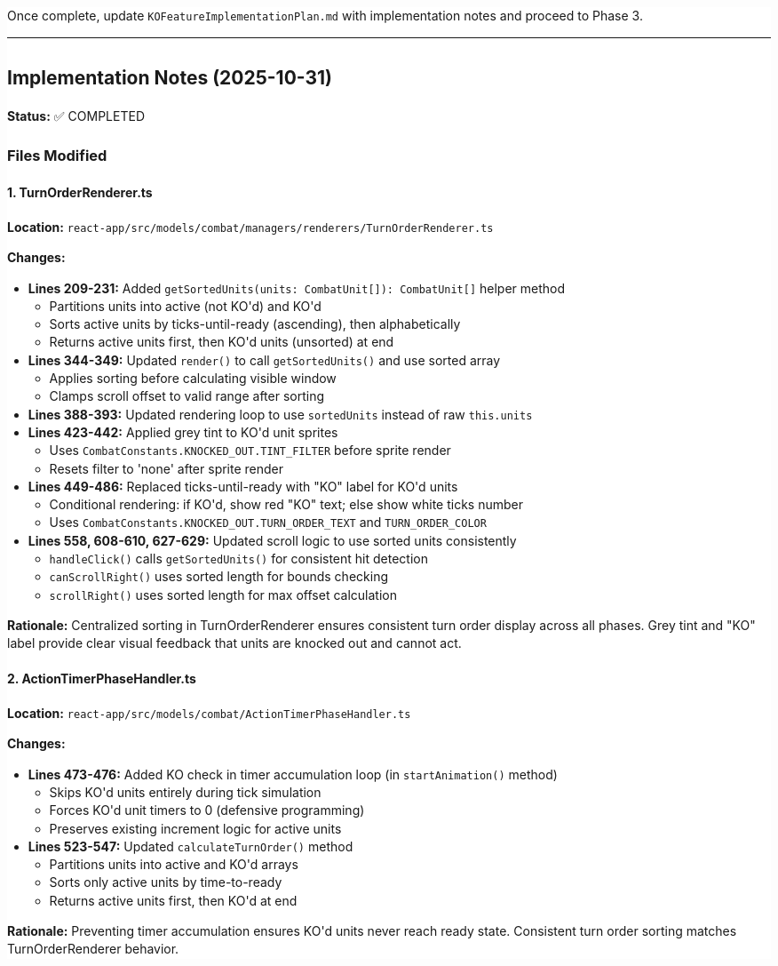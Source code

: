 Once complete, update `KOFeatureImplementationPlan.md` with implementation notes and proceed to Phase 3.

---

## Implementation Notes (2025-10-31)

**Status:** ✅ COMPLETED

### Files Modified

#### 1. TurnOrderRenderer.ts
**Location:** `react-app/src/models/combat/managers/renderers/TurnOrderRenderer.ts`

**Changes:**
- **Lines 209-231:** Added `getSortedUnits(units: CombatUnit[]): CombatUnit[]` helper method
  - Partitions units into active (not KO'd) and KO'd
  - Sorts active units by ticks-until-ready (ascending), then alphabetically
  - Returns active units first, then KO'd units (unsorted) at end
- **Lines 344-349:** Updated `render()` to call `getSortedUnits()` and use sorted array
  - Applies sorting before calculating visible window
  - Clamps scroll offset to valid range after sorting
- **Lines 388-393:** Updated rendering loop to use `sortedUnits` instead of raw `this.units`
- **Lines 423-442:** Applied grey tint to KO'd unit sprites
  - Uses `CombatConstants.KNOCKED_OUT.TINT_FILTER` before sprite render
  - Resets filter to 'none' after sprite render
- **Lines 449-486:** Replaced ticks-until-ready with "KO" label for KO'd units
  - Conditional rendering: if KO'd, show red "KO" text; else show white ticks number
  - Uses `CombatConstants.KNOCKED_OUT.TURN_ORDER_TEXT` and `TURN_ORDER_COLOR`
- **Lines 558, 608-610, 627-629:** Updated scroll logic to use sorted units consistently
  - `handleClick()` calls `getSortedUnits()` for consistent hit detection
  - `canScrollRight()` uses sorted length for bounds checking
  - `scrollRight()` uses sorted length for max offset calculation

**Rationale:** Centralized sorting in TurnOrderRenderer ensures consistent turn order display across all phases. Grey tint and "KO" label provide clear visual feedback that units are knocked out and cannot act.

#### 2. ActionTimerPhaseHandler.ts
**Location:** `react-app/src/models/combat/ActionTimerPhaseHandler.ts`

**Changes:**
- **Lines 473-476:** Added KO check in timer accumulation loop (in `startAnimation()` method)
  - Skips KO'd units entirely during tick simulation
  - Forces KO'd unit timers to 0 (defensive programming)
  - Preserves existing increment logic for active units
- **Lines 523-547:** Updated `calculateTurnOrder()` method
  - Partitions units into active and KO'd arrays
  - Sorts only active units by time-to-ready
  - Returns active units first, then KO'd at end

**Rationale:** Preventing timer accumulation ensures KO'd units never reach ready state. Consistent turn order sorting matches TurnOrderRenderer behavior.
